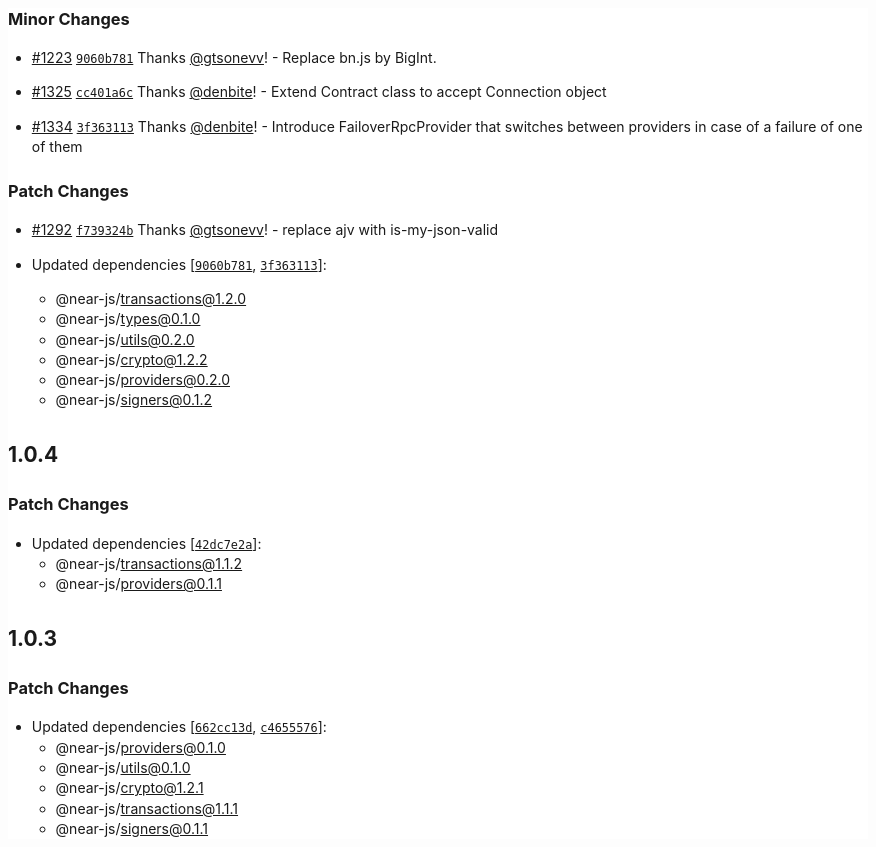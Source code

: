 ### Minor Changes

- [#1223](https://github.com/near/near-api-js/pull/1223) [`9060b781`](https://github.com/near/near-api-js/commit/9060b7811668d71bdf21170273a42842c3691f9b) Thanks [@gtsonevv](https://github.com/gtsonevv)! - Replace bn.js by BigInt.

- [#1325](https://github.com/near/near-api-js/pull/1325) [`cc401a6c`](https://github.com/near/near-api-js/commit/cc401a6c893398e2185c35765ca316f68ac86074) Thanks [@denbite](https://github.com/denbite)! - Extend Contract class to accept Connection object

- [#1334](https://github.com/near/near-api-js/pull/1334) [`3f363113`](https://github.com/near/near-api-js/commit/3f363113e102d0acf29b7b2635acf6160a028cc3) Thanks [@denbite](https://github.com/denbite)! - Introduce FailoverRpcProvider that switches between providers in case of a failure of one of them

### Patch Changes

- [#1292](https://github.com/near/near-api-js/pull/1292) [`f739324b`](https://github.com/near/near-api-js/commit/f739324b2959712281d957eb26a09e5d68e32c80) Thanks [@gtsonevv](https://github.com/gtsonevv)! - replace ajv with is-my-json-valid

- Updated dependencies [[`9060b781`](https://github.com/near/near-api-js/commit/9060b7811668d71bdf21170273a42842c3691f9b), [`3f363113`](https://github.com/near/near-api-js/commit/3f363113e102d0acf29b7b2635acf6160a028cc3)]:
  - @near-js/transactions@1.2.0
  - @near-js/types@0.1.0
  - @near-js/utils@0.2.0
  - @near-js/crypto@1.2.2
  - @near-js/providers@0.2.0
  - @near-js/signers@0.1.2

## 1.0.4

### Patch Changes

- Updated dependencies [[`42dc7e2a`](https://github.com/near/near-api-js/commit/42dc7e2ac794e973987bed7b89da5ef2d3c6c8ac)]:
  - @near-js/transactions@1.1.2
  - @near-js/providers@0.1.1

## 1.0.3

### Patch Changes

- Updated dependencies [[`662cc13d`](https://github.com/near/near-api-js/commit/662cc13d7961c3bdabed3ad51b1c57958739a3e6), [`c4655576`](https://github.com/near/near-api-js/commit/c4655576bacb1d8b85030dca5b9443649621c8ee)]:
  - @near-js/providers@0.1.0
  - @near-js/utils@0.1.0
  - @near-js/crypto@1.2.1
  - @near-js/transactions@1.1.1
  - @near-js/signers@0.1.1
